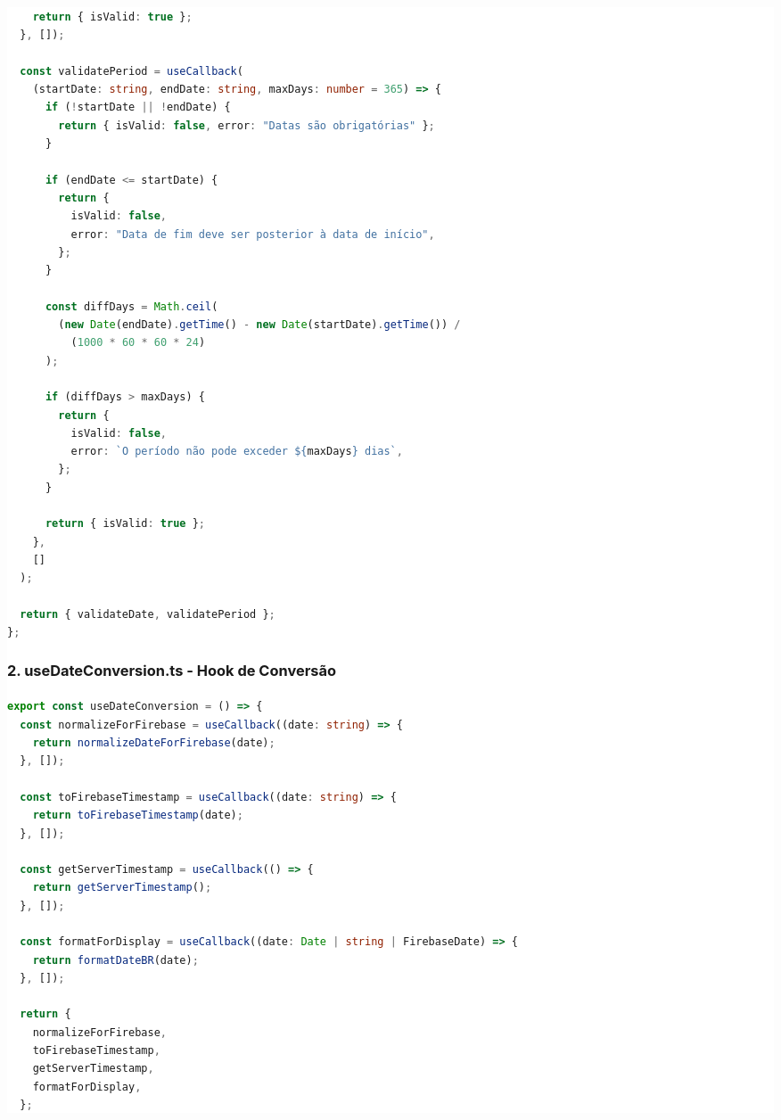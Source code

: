 ```typescript
    return { isValid: true };
  }, []);

  const validatePeriod = useCallback(
    (startDate: string, endDate: string, maxDays: number = 365) => {
      if (!startDate || !endDate) {
        return { isValid: false, error: "Datas são obrigatórias" };
      }

      if (endDate <= startDate) {
        return {
          isValid: false,
          error: "Data de fim deve ser posterior à data de início",
        };
      }

      const diffDays = Math.ceil(
        (new Date(endDate).getTime() - new Date(startDate).getTime()) /
          (1000 * 60 * 60 * 24)
      );

      if (diffDays > maxDays) {
        return {
          isValid: false,
          error: `O período não pode exceder ${maxDays} dias`,
        };
      }

      return { isValid: true };
    },
    []
  );

  return { validateDate, validatePeriod };
};
```

### **2. useDateConversion.ts - Hook de Conversão**

```typescript
export const useDateConversion = () => {
  const normalizeForFirebase = useCallback((date: string) => {
    return normalizeDateForFirebase(date);
  }, []);

  const toFirebaseTimestamp = useCallback((date: string) => {
    return toFirebaseTimestamp(date);
  }, []);

  const getServerTimestamp = useCallback(() => {
    return getServerTimestamp();
  }, []);

  const formatForDisplay = useCallback((date: Date | string | FirebaseDate) => {
    return formatDateBR(date);
  }, []);

  return {
    normalizeForFirebase,
    toFirebaseTimestamp,
    getServerTimestamp,
    formatForDisplay,
  };
```